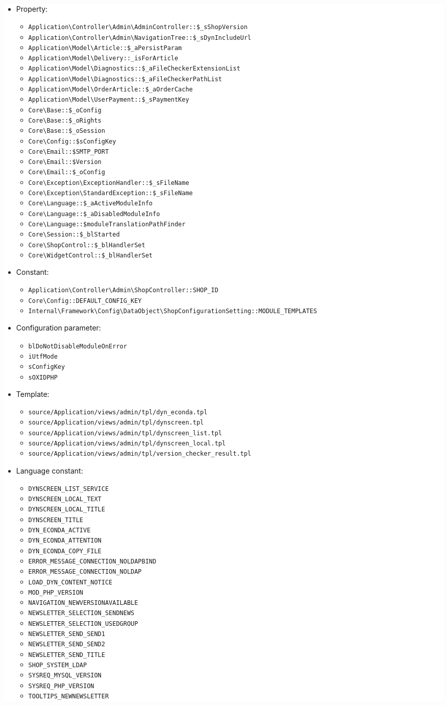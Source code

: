 - Property:
  - `Application\Controller\Admin\AdminController::$_sShopVersion`
  - `Application\Controller\Admin\NavigationTree::$_sDynIncludeUrl`
  - `Application\Model\Article::$_aPersistParam`
  - `Application\Model\Delivery::_isForArticle`
  - `Application\Model\Diagnostics::$_aFileCheckerExtensionList`
  - `Application\Model\Diagnostics::$_aFileCheckerPathList`
  - `Application\Model\OrderArticle::$_aOrderCache`
  - `Application\Model\UserPayment::$_sPaymentKey`
  - `Core\Base::$_oConfig`
  - `Core\Base::$_oRights`
  - `Core\Base::$_oSession`
  - `Core\Config::$sConfigKey`
  - `Core\Email::$SMTP_PORT`
  - `Core\Email::$Version`
  - `Core\Email::$_oConfig`
  - `Core\Exception\ExceptionHandler::$_sFileName`
  - `Core\Exception\StandardException::$_sFileName`
  - `Core\Language::$_aActiveModuleInfo`
  - `Core\Language::$_aDisabledModuleInfo`
  - `Core\Language::$moduleTranslationPathFinder`
  - `Core\Session::$_blStarted`
  - `Core\ShopControl::$_blHandlerSet`
  - `Core\WidgetControl::$_blHandlerSet`

- Constant:
  - `Application\Controller\Admin\ShopController::SHOP_ID`
  - `Core\Config::DEFAULT_CONFIG_KEY`
  - `Internal\Framework\Config\DataObject\ShopConfigurationSetting::MODULE_TEMPLATES`

- Configuration parameter:
  - `blDoNotDisableModuleOnError`
  - `iUtfMode`
  - `sConfigKey`
  - `sOXIDPHP`

- Template:
  - `source/Application/views/admin/tpl/dyn_econda.tpl`
  - `source/Application/views/admin/tpl/dynscreen.tpl`
  - `source/Application/views/admin/tpl/dynscreen_list.tpl`
  - `source/Application/views/admin/tpl/dynscreen_local.tpl`
  - `source/Application/views/admin/tpl/version_checker_result.tpl`

- Language constant:
  - `DYNSCREEN_LIST_SERVICE`
  - `DYNSCREEN_LOCAL_TEXT`
  - `DYNSCREEN_LOCAL_TITLE`
  - `DYNSCREEN_TITLE`
  - `DYN_ECONDA_ACTIVE`
  - `DYN_ECONDA_ATTENTION`
  - `DYN_ECONDA_COPY_FILE`
  - `ERROR_MESSAGE_CONNECTION_NOLDAPBIND`
  - `ERROR_MESSAGE_CONNECTION_NOLDAP`
  - `LOAD_DYN_CONTENT_NOTICE`
  - `MOD_PHP_VERSION`
  - `NAVIGATION_NEWVERSIONAVAILABLE`
  - `NEWSLETTER_SELECTION_SENDNEWS`
  - `NEWSLETTER_SELECTION_USEDGROUP`
  - `NEWSLETTER_SEND_SEND1`
  - `NEWSLETTER_SEND_SEND2`
  - `NEWSLETTER_SEND_TITLE`
  - `SHOP_SYSTEM_LDAP`
  - `SYSREQ_MYSQL_VERSION`
  - `SYSREQ_PHP_VERSION`
  - `TOOLTIPS_NEWNEWSLETTER`